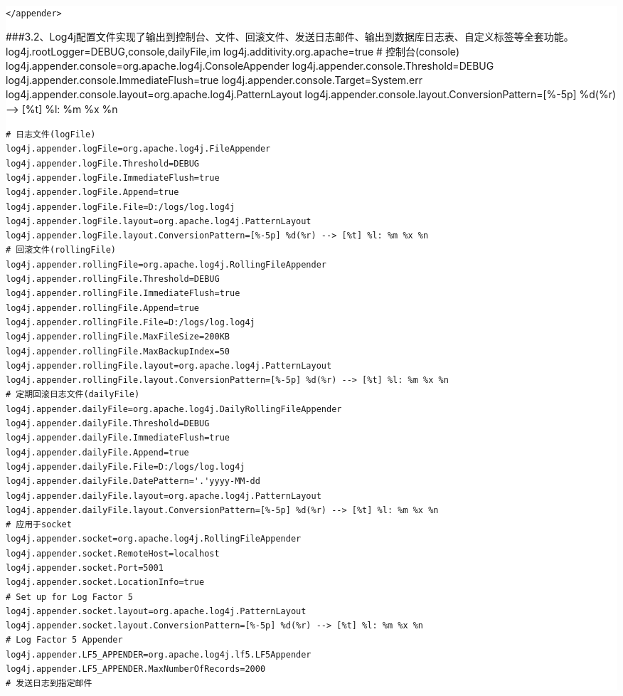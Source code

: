 	</appender>
###3.2、Log4j配置文件实现了输出到控制台、文件、回滚文件、发送日志邮件、输出到数据库日志表、自定义标签等全套功能。
	log4j.rootLogger=DEBUG,console,dailyFile,im
	log4j.additivity.org.apache=true
	# 控制台(console)
	log4j.appender.console=org.apache.log4j.ConsoleAppender
	log4j.appender.console.Threshold=DEBUG
	log4j.appender.console.ImmediateFlush=true
	log4j.appender.console.Target=System.err
	log4j.appender.console.layout=org.apache.log4j.PatternLayout
	log4j.appender.console.layout.ConversionPattern=[%-5p] %d(%r) --> [%t] %l: %m %x %n
	
	# 日志文件(logFile)
	log4j.appender.logFile=org.apache.log4j.FileAppender
	log4j.appender.logFile.Threshold=DEBUG
	log4j.appender.logFile.ImmediateFlush=true
	log4j.appender.logFile.Append=true
	log4j.appender.logFile.File=D:/logs/log.log4j
	log4j.appender.logFile.layout=org.apache.log4j.PatternLayout
	log4j.appender.logFile.layout.ConversionPattern=[%-5p] %d(%r) --> [%t] %l: %m %x %n
	# 回滚文件(rollingFile)
	log4j.appender.rollingFile=org.apache.log4j.RollingFileAppender
	log4j.appender.rollingFile.Threshold=DEBUG
	log4j.appender.rollingFile.ImmediateFlush=true
	log4j.appender.rollingFile.Append=true
	log4j.appender.rollingFile.File=D:/logs/log.log4j
	log4j.appender.rollingFile.MaxFileSize=200KB
	log4j.appender.rollingFile.MaxBackupIndex=50
	log4j.appender.rollingFile.layout=org.apache.log4j.PatternLayout
	log4j.appender.rollingFile.layout.ConversionPattern=[%-5p] %d(%r) --> [%t] %l: %m %x %n
	# 定期回滚日志文件(dailyFile)
	log4j.appender.dailyFile=org.apache.log4j.DailyRollingFileAppender
	log4j.appender.dailyFile.Threshold=DEBUG
	log4j.appender.dailyFile.ImmediateFlush=true
	log4j.appender.dailyFile.Append=true
	log4j.appender.dailyFile.File=D:/logs/log.log4j
	log4j.appender.dailyFile.DatePattern='.'yyyy-MM-dd
	log4j.appender.dailyFile.layout=org.apache.log4j.PatternLayout
	log4j.appender.dailyFile.layout.ConversionPattern=[%-5p] %d(%r) --> [%t] %l: %m %x %n
	# 应用于socket
	log4j.appender.socket=org.apache.log4j.RollingFileAppender
	log4j.appender.socket.RemoteHost=localhost
	log4j.appender.socket.Port=5001
	log4j.appender.socket.LocationInfo=true
	# Set up for Log Factor 5
	log4j.appender.socket.layout=org.apache.log4j.PatternLayout
	log4j.appender.socket.layout.ConversionPattern=[%-5p] %d(%r) --> [%t] %l: %m %x %n
	# Log Factor 5 Appender
	log4j.appender.LF5_APPENDER=org.apache.log4j.lf5.LF5Appender
	log4j.appender.LF5_APPENDER.MaxNumberOfRecords=2000
	# 发送日志到指定邮件